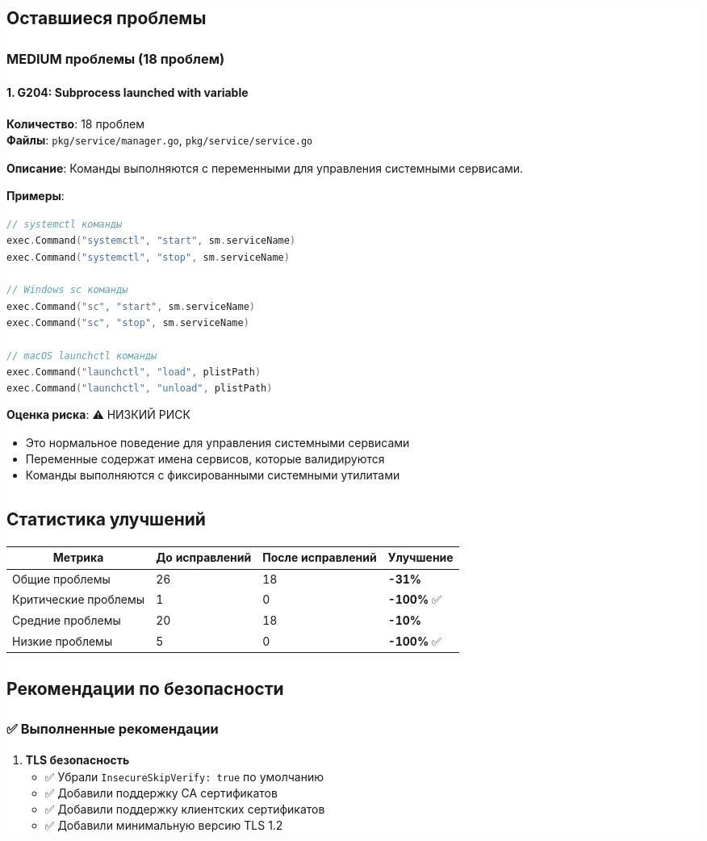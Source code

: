 
## Оставшиеся проблемы

### MEDIUM проблемы (18 проблем)

#### 1. G204: Subprocess launched with variable
**Количество**: 18 проблем  
**Файлы**: `pkg/service/manager.go`, `pkg/service/service.go`

**Описание**: Команды выполняются с переменными для управления системными сервисами.

**Примеры**:
```go
// systemctl команды
exec.Command("systemctl", "start", sm.serviceName)
exec.Command("systemctl", "stop", sm.serviceName)

// Windows sc команды
exec.Command("sc", "start", sm.serviceName)
exec.Command("sc", "stop", sm.serviceName)

// macOS launchctl команды
exec.Command("launchctl", "load", plistPath)
exec.Command("launchctl", "unload", plistPath)
```

**Оценка риска**: ⚠️ НИЗКИЙ РИСК
- Это нормальное поведение для управления системными сервисами
- Переменные содержат имена сервисов, которые валидируются
- Команды выполняются с фиксированными системными утилитами

## Статистика улучшений

| Метрика | До исправлений | После исправлений | Улучшение |
|---------|----------------|-------------------|-----------|
| Общие проблемы | 26 | 18 | **-31%** |
| Критические проблемы | 1 | 0 | **-100%** ✅ |
| Средние проблемы | 20 | 18 | **-10%** |
| Низкие проблемы | 5 | 0 | **-100%** ✅ |

## Рекомендации по безопасности

### ✅ Выполненные рекомендации

1. **TLS безопасность**
   - ✅ Убрали `InsecureSkipVerify: true` по умолчанию
   - ✅ Добавили поддержку CA сертификатов
   - ✅ Добавили поддержку клиентских сертификатов
   - ✅ Добавили минимальную версию TLS 1.2
